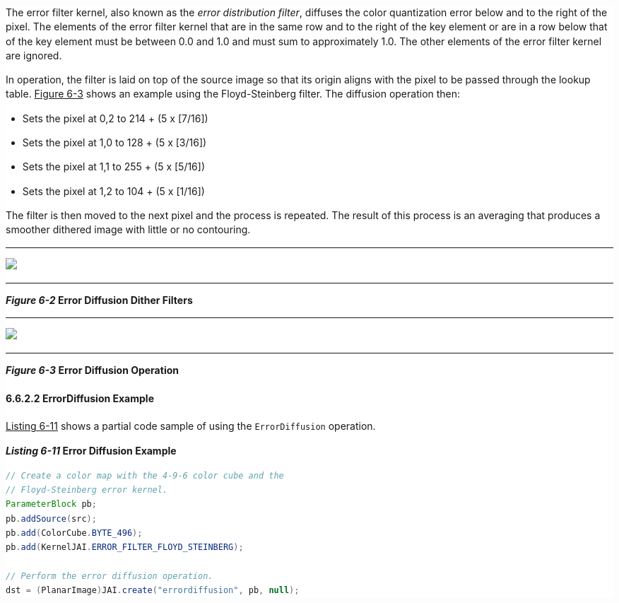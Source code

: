 The error filter kernel, also known as the *error distribution
filter*, diffuses the color quantization error below and to the right
of the pixel. The elements of the error filter kernel that are in the
same row and to the right of the key element or are in a row below
that of the key element must be between 0.0 and 1.0 and must sum to
approximately 1.0. The other elements of the error filter kernel are
ignored.

In operation, the filter is laid on top of the source image so that
its origin aligns with the pixel to be passed through the lookup
table. [Figure 6-3](../image-manipulation) shows an
example using the Floyd-Steinberg filter. The diffusion operation
then:

-   Sets the pixel at 0,2 to 214 + (5 x \[7/16\])

-   Sets the pixel at 1,0 to 128 + (5 x \[3/16\])

-   Sets the pixel at 1,1 to 255 + (5 x \[5/16\])

-   Sets the pixel at 1,2 to 104 + (5 x \[1/16\])

The filter is then moved to the next pixel and the process is
repeated. The result of this process is an averaging that produces a
smoother dithered image with little or no contouring.


<a name="figure-6-2"></a>

------------------------------------------------------------------------

![](Image-manipulation.doc.anc1.gif)

------------------------------------------------------------------------

***Figure 6-2*  Error Diffusion Dither Filters**


<a name="figure-6-3"></a>

------------------------------------------------------------------------

![](Image-manipulation.doc.anc10.gif)

------------------------------------------------------------------------

***Figure 6-3*  Error Diffusion Operation**


#### 6.6.2.2 ErrorDiffusion Example

[Listing 6-11](../image-manipulation) shows a partial code
sample of using the `ErrorDiffusion` operation.

***Listing 6-11*  Error Diffusion Example** <a name="listing6-11"></a>

```java
// Create a color map with the 4-9-6 color cube and the 
// Floyd-Steinberg error kernel.
ParameterBlock pb;
pb.addSource(src);
pb.add(ColorCube.BYTE_496);
pb.add(KernelJAI.ERROR_FILTER_FLOYD_STEINBERG);

// Perform the error diffusion operation.
dst = (PlanarImage)JAI.create("errordiffusion", pb, null);
```
